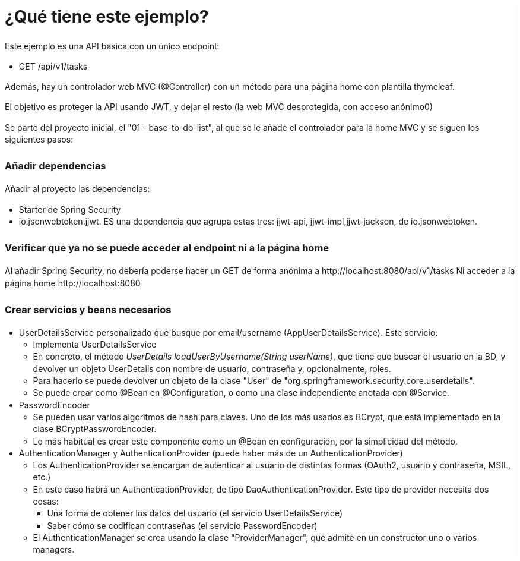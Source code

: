 # ¿Qué tiene este ejemplo?

Este ejemplo es una API básica con un único endpoint:

- GET /api/v1/tasks

Además, hay un controlador web MVC (@Controller) con un método para una página home con plantilla thymeleaf.

El objetivo es proteger la API usando JWT, y dejar el resto (la web MVC desprotegida, con acceso anónimo0)

Se parte del proyecto inicial, el "01 - base-to-do-list", al que se le añade el controlador para la home MVC
y se siguen los siguientes pasos:

### Añadir dependencias

Añadir al proyecto las dependencias:

- Starter de Spring Security
- io.jsonwebtoken.jjwt. ES una dependencia que agrupa estas tres: jjwt-api, jjwt-impl,jjwt-jackson, de io.jsonwebtoken.

### Verificar que ya no se puede acceder al endpoint ni a la página home

Al añadir Spring Security, no debería poderse hacer un GET de forma anónima a http://localhost:8080/api/v1/tasks
Ni acceder a la página home http://localhost:8080

### Crear servicios y beans necesarios

- UserDetailsService personalizado que busque por email/username (AppUserDetailsService). Este servicio:
    - Implementa UserDetailsService
    - En concreto, el método *UserDetails loadUserByUsername(String userName)*, que tiene que buscar el usuario en la
      BD, y devolver un objeto UserDetails con nombre de usuario, contraseña y, opcionalmente, roles.
    - Para hacerlo se puede devolver un objeto de la clase "User" de "org.springframework.security.core.userdetails".
    - Se puede crear como @Bean en @Configuration, o como una clase independiente anotada con @Service.
- PasswordEncoder
    - Se pueden usar varios algoritmos de hash para claves. Uno de los más usados es BCrypt, que está implementado en la
      clase BCryptPasswordEncoder.
    - Lo más habitual es crear este componente como un @Bean en configuración, por la simplicidad del método.
- AuthenticationManager y AuthenticationProvider (puede haber más de un AuthenticationProvider)
    - Los AuthenticationProvider se encargan de autenticar al usuario de distintas formas (OAuth2, usuario y contraseña,
      MSIL, etc.)
    - En este caso habrá un AuthenticationProvider, de tipo DaoAuthenticationProvider. Este tipo de provider necesita
      dos cosas:
        - Una forma de obtener los datos del usuario (el servicio UserDetailsService)
        - Saber cómo se codifican contraseñas (el servicio PasswordEncoder)
    - El AuthenticationManager se crea usando la clase "ProviderManager", que admite en un constructor uno o varios
      managers.
